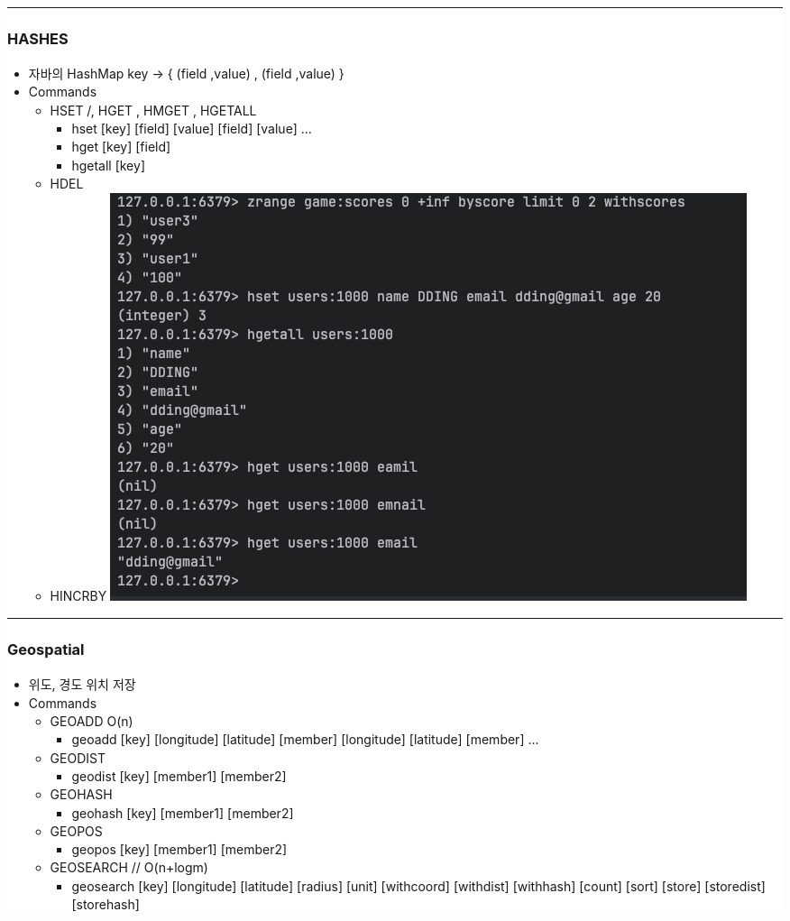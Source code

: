 
---

### HASHES
- 자바의 HashMap  key ->  { (field ,value) , (field ,value) }
- Commands
  - HSET /, HGET , HMGET , HGETALL
    - hset [key] [field] [value] [field] [value] ...
    - hget [key] [field]
    - hgetall [key]
  - HDEL
  - HINCRBY
![Hasj.png](ReadMe_images/striongs/Hasj.png)



---

### Geospatial
- 위도, 경도 위치 저장 
- Commands
  - GEOADD O(n)
    - geoadd [key] [longitude] [latitude] [member] [longitude] [latitude] [member] ...
  - GEODIST
    - geodist [key] [member1] [member2]
  - GEOHASH
    - geohash [key] [member1] [member2]
  - GEOPOS
    - geopos [key] [member1] [member2]
  - GEOSEARCH // O(n+logm)
    - geosearch [key] [longitude] [latitude] [radius] [unit] [withcoord] [withdist] [withhash] [count] [sort] [store] [storedist] [storehash] 
